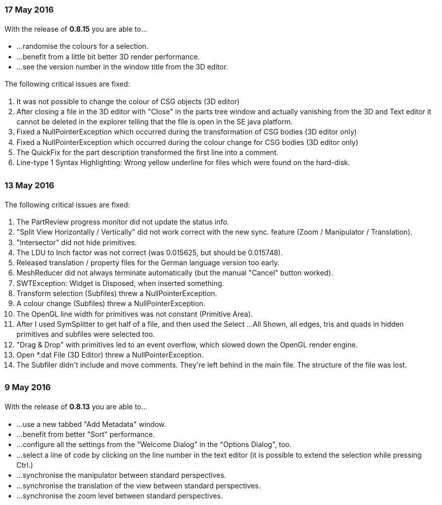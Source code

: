 
### 17 May 2016
With the release of **0.8.15** you are able to...
- ...randomise the colours for a selection.
- ...benefit from a little bit better 3D render performance.
- ...see the version number in the window title from the 3D editor. 

The following critical issues are fixed:
1. It was not possible to change the colour of CSG objects (3D editor)
2. After closing a file in the 3D editor with "Close" in the parts tree window and actually vanishing from the 3D and Text editor it cannot be deleted in the explorer telling that the file is open in the SE java platform.
3. Fixed a NullPointerException which occurred during the transformation of CSG bodies (3D editor only)
4. Fixed a NullPointerException which occurred during the colour change for CSG bodies (3D editor only)
5. The QuickFix for the part description transformed the first line into a comment.
6. Line-type 1 Syntax Highlighting: Wrong yellow underline for files which were found on the hard-disk. 


### 13 May 2016
The following critical issues are fixed:
1. The PartReview progress monitor did not update the status info.
2. "Split View Horizontally / Vertically" did not work correct with the new sync. feature (Zoom / Manipulator / Translation).
3. "Intersector" did not hide primitives.
4. The LDU to Inch factor was not correct (was 0.015625, but should be 0.015748).
5. Released translation / property files for the German language version too early.
6. MeshReducer did not always terminate automatically (but the manual "Cancel" button worked).
7. SWTException: Widget is Disposed, when inserted something.
8. Transform selection (Subfiles) threw a NullPointerException.
9. A colour change (Subfiles) threw a NullPointerException.
10. The OpenGL line width for primitives was not constant (Primitive Area).
11. After I used SymSplitter to get half of a file, and then used the Select ...All Shown, all edges, tris and quads in hidden primitives and subfiles were selected too.
12. "Drag & Drop" with primitives led to an event overflow, which slowed down the OpenGL render engine.
13. Open *.dat File (3D Editor) threw a NullPointerException.
14. The Subfiler didn't include and move comments. They're left behind in the main file. The structure of the file was lost.


### 9 May 2016
With the release of **0.8.13** you are able to...
-  ...use a new tabbed "Add Metadata" window.
-  ...benefit from better "Sort" performance.
-  ...configure all the settings from the "Welcome Dialog" in the "Options Dialog", too.
-  ...select a line of code by clicking on the line number in the text editor (it is possible to extend the selection while pressing Ctrl.)
-  ...synchronise the manipulator between standard perspectives.
-  ...synchronise the translation of the view between standard perspectives.
-  ...synchronise the zoom level between standard perspectives.
